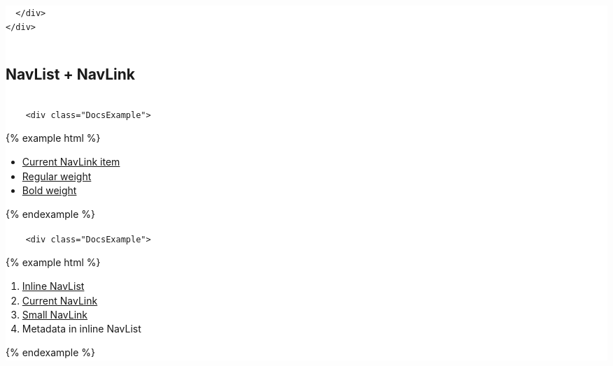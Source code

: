       </div>
    </div>
  </section>
</div>


<div class="l-Wrapper l-Wrapper--row" id="section--navlist-navlink">
  <section class="row row--Editorial">
    <div class="column medium-4">
      <div class="column-content column-content--medium">
        <h2 class="Heading Heading--minor u-margin-top--0">
          NavList + NavLink
        </h2>
      </div>
    </div>
    <div class="column medium-8">

        <div class="DocsExample">
{% example html %}
<ul class="NavList" role="navigation">
  <li>
  	<a class="NavLink NavLink--current" href="">
      Current NavLink item
    </a>
  </li>
  <li>
  	<a class="NavLink" href="">
      Regular weight
    </a>
  </li>
  <li>
  	<a class="NavLink NavLink--bold" href="">
      Bold weight
    </a>
  </li>
</ul>
{% endexample %}
        </div>

        <div class="DocsExample">
{% example html %}
<ol class="NavList NavList--inline" role="navigation">
  <li>
    <a class="NavLink" href="">
      Inline NavList
    </a>
  </li>
  <li>
    <a class="NavLink NavLink--current" href="">
      Current NavLink
    </a>
  </li>
  <li>
    <a class="NavLink NavLink--small" href="">
      Small NavLink
    </a>
  </li>
  <li class="Metadata Metadata--small">
    Metadata in inline NavList
  </li>
</ol>
{% endexample %}
      </div>
